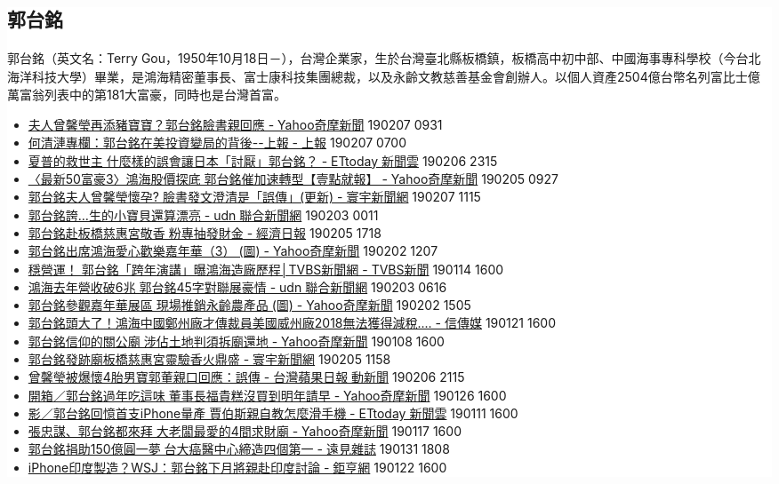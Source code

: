 ## 郭台銘

郭台銘（英文名：Terry Gou，1950年10月18日－），台灣企業家，生於台灣臺北縣板橋鎮，板橋高中初中部、中國海事專科學校（今台北海洋科技大學）畢業，是鴻海精密董事長、富士康科技集團總裁，以及永齡文教慈善基金會創辦人。以個人資產2504億台幣名列富比士億萬富翁列表中的第181大富豪，同時也是台灣首富。
- [夫人曾馨瑩再添豬寶寶？郭台銘臉書親回應 - Yahoo奇摩新聞](https://tw.news.yahoo.com/%E5%A4%AB%E4%BA%BA%E6%9B%BE%E9%A6%A8%E7%91%A9%E5%86%8D%E6%B7%BB%E8%B1%AC%E5%AF%B6%E5%AF%B6-%E9%83%AD%E5%8F%B0%E9%8A%98%E8%87%89%E6%9B%B8%E8%A6%AA%E5%9B%9E%E6%87%89-013100643.html "夫人曾馨瑩再添豬寶寶？郭台銘臉書親回應 - Yahoo奇摩新聞") 190207 0931
- [何清漣專欄：郭台銘在美投資變局的背後--上報 - 上報](https://www.upmedia.mg/news_info.php?SerialNo=57212 "何清漣專欄：郭台銘在美投資變局的背後--上報 - 上報") 190207 0700
- [夏普的救世主 什麼樣的誤會讓日本「討厭」郭台銘？ - ETtoday 新聞雲](https://www.ettoday.net/news/20190206/1338927.htm "夏普的救世主 什麼樣的誤會讓日本「討厭」郭台銘？ - ETtoday 新聞雲") 190206 2315
- [〈最新50富豪3〉鴻海股價探底 郭台銘催加速轉型【壹點就報】 - Yahoo奇摩新聞](https://tw.news.yahoo.com/%E6%9C%80%E6%96%B050%E5%AF%8C%E8%B1%AA3-%E9%B4%BB%E6%B5%B7%E8%82%A1%E5%83%B9%E6%8E%A2%E5%BA%95-%E9%83%AD%E5%8F%B0%E9%8A%98%E5%82%AC%E5%8A%A0%E9%80%9F%E8%BD%89%E5%9E%8B-%E5%A3%B9%E9%BB%9E%E5%B0%B1%E5%A0%B1-012700611.html "〈最新50富豪3〉鴻海股價探底 郭台銘催加速轉型【壹點就報】 - Yahoo奇摩新聞") 190205 0927
- [郭台銘夫人曾馨瑩懷孕? 臉書發文澄清是「誤傳」(更新) - 寰宇新聞網](http://globalnewstv.com.tw/201902/58537/ "郭台銘夫人曾馨瑩懷孕? 臉書發文澄清是「誤傳」(更新) - 寰宇新聞網") 190207 1115
- [郭台銘誇…生的小寶貝還算漂亮 - udn 聯合新聞網](https://money.udn.com/money/story/5612/3629711 "郭台銘誇…生的小寶貝還算漂亮 - udn 聯合新聞網") 190203 0011
- [郭台銘赴板橋慈惠宮敬香 粉專抽發財金 - 經濟日報](https://money.udn.com/money/story/5612/3631962 "郭台銘赴板橋慈惠宮敬香 粉專抽發財金 - 經濟日報") 190205 1718
- [郭台銘出席鴻海愛心歡樂嘉年華（3） (圖) - Yahoo奇摩新聞](https://tw.news.yahoo.com/%E9%83%AD%E5%8F%B0%E9%8A%98%E5%87%BA%E5%B8%AD%E9%B4%BB%E6%B5%B7%E6%84%9B%E5%BF%83%E6%AD%A1%E6%A8%82%E5%98%89%E5%B9%B4%E8%8F%AF-3-%E5%9C%96-040744772.html "郭台銘出席鴻海愛心歡樂嘉年華（3） (圖) - Yahoo奇摩新聞") 190202 1207
- [穩營運！ 郭台銘「跨年演講」曝鴻海造廠歷程│TVBS新聞網 - TVBS新聞](https://news.tvbs.com.tw/life/1065421 "穩營運！ 郭台銘「跨年演講」曝鴻海造廠歷程│TVBS新聞網 - TVBS新聞") 190114 1600
- [鴻海去年營收破6兆 郭台銘45字對聯展豪情 - udn 聯合新聞網](https://udn.com/news/plus/10172/3629721 "鴻海去年營收破6兆 郭台銘45字對聯展豪情 - udn 聯合新聞網") 190203 0616
- [郭台銘參觀嘉年華展區 現場推銷永齡農產品 (圖) - Yahoo奇摩新聞](https://tw.news.yahoo.com/%E9%83%AD%E5%8F%B0%E9%8A%98%E5%8F%83%E8%A7%80%E5%98%89%E5%B9%B4%E8%8F%AF%E5%B1%95%E5%8D%80-%E7%8F%BE%E5%A0%B4%E6%8E%A8%E9%8A%B7%E6%B0%B8%E9%BD%A1%E8%BE%B2%E7%94%A2%E5%93%81-%E5%9C%96-070547175.html "郭台銘參觀嘉年華展區 現場推銷永齡農產品 (圖) - Yahoo奇摩新聞") 190202 1505
- [郭台銘頭大了！鴻海中國鄭州廠才傳裁員美國威州廠2018無法獲得減稅.... - 信傳媒](https://www.cmmedia.com.tw/home/articles/13926 "郭台銘頭大了！鴻海中國鄭州廠才傳裁員美國威州廠2018無法獲得減稅.... - 信傳媒") 190121 1600
- [郭台銘信仰的關公廟 涉佔土地判須拆廟還地 - Yahoo奇摩新聞](https://tw.news.yahoo.com/%E9%83%AD%E5%8F%B0%E9%8A%98%E4%BF%A1%E4%BB%B0%E7%9A%84%E9%97%9C%E5%85%AC%E5%BB%9F-%E6%B6%89%E4%BD%94%E5%9C%9F%E5%9C%B0%E5%88%A4%E9%A0%88%E6%8B%86%E5%BB%9F%E9%82%84%E5%9C%B0-050653150.html "郭台銘信仰的關公廟 涉佔土地判須拆廟還地 - Yahoo奇摩新聞") 190108 1600
- [郭台銘發跡廟板橋慈惠宮靈驗香火鼎盛 - 寰宇新聞網](http://globalnewstv.com.tw/201902/58381/ "郭台銘發跡廟板橋慈惠宮靈驗香火鼎盛 - 寰宇新聞網") 190205 1158
- [曾馨瑩被爆懷4胎男寶郭董親口回應：誤傳 - 台灣蘋果日報 動新聞](https://tw.appledaily.com/new/realtime/20190206/1513619/ "曾馨瑩被爆懷4胎男寶郭董親口回應：誤傳 - 台灣蘋果日報 動新聞") 190206 2115
- [開箱／郭台銘過年吃這味 董事長福貴糕沒買到明年請早 - Yahoo奇摩新聞](https://tw.news.yahoo.com/%E9%96%8B%E7%AE%B1-%E9%83%AD%E5%8F%B0%E9%8A%98%E9%81%8E%E5%B9%B4%E5%90%83%E9%80%99%E5%91%B3-%E8%91%A3%E4%BA%8B%E9%95%B7%E7%A6%8F%E8%B2%B4%E7%B3%95%E6%B2%92%E8%B2%B7%E5%88%B0%E6%98%8E%E5%B9%B4%E8%AB%8B%E6%97%A9-061421104.html "開箱／郭台銘過年吃這味 董事長福貴糕沒買到明年請早 - Yahoo奇摩新聞") 190126 1600
- [影／郭台銘回憶首支iPhone量產 賈伯斯親自教怎麼滑手機 - ETtoday 新聞雲](https://www.ettoday.net/news/20190111/1353846.htm "影／郭台銘回憶首支iPhone量產 賈伯斯親自教怎麼滑手機 - ETtoday 新聞雲") 190111 1600
- [張忠謀、郭台銘都來拜 大老闆最愛的4間求財廟 - Yahoo奇摩新聞](https://tw.news.yahoo.com/%E5%BC%B5%E5%BF%A0%E8%AC%80-%E9%83%AD%E5%8F%B0%E9%8A%98%E9%83%BD%E4%BE%86%E6%8B%9C-%E5%A4%A7%E8%80%81%E9%97%86%E6%9C%80%E6%84%9B%E7%9A%844%E9%96%93%E6%B1%82%E8%B2%A1%E5%BB%9F-124745269.html "張忠謀、郭台銘都來拜 大老闆最愛的4間求財廟 - Yahoo奇摩新聞") 190117 1600
- [郭台銘捐助150億圓一夢 台大癌醫中心締造四個第一 - 遠見雜誌](https://www.gvm.com.tw/article.html?id=55830 "郭台銘捐助150億圓一夢 台大癌醫中心締造四個第一 - 遠見雜誌") 190131 1808
- [iPhone印度製造？WSJ：郭台銘下月將親赴印度討論 - 鉅亨網](https://news.cnyes.com/news/id/4272217 "iPhone印度製造？WSJ：郭台銘下月將親赴印度討論 - 鉅亨網") 190122 1600
